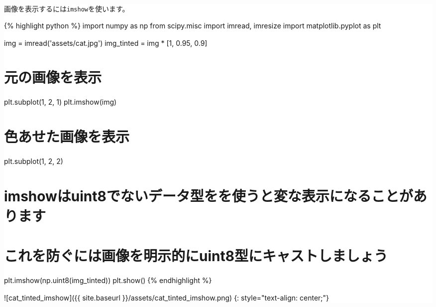 画像を表示するには`imshow`を使います。

{% highlight python %}
import numpy as np
from scipy.misc import imread, imresize
import matplotlib.pyplot as plt

img = imread('assets/cat.jpg')
img_tinted = img * [1, 0.95, 0.9]

# 元の画像を表示
plt.subplot(1, 2, 1)
plt.imshow(img)

# 色あせた画像を表示
plt.subplot(1, 2, 2)

# imshowはuint8でないデータ型をを使うと変な表示になることがあります
# これを防ぐには画像を明示的にuint8型にキャストしましょう
plt.imshow(np.uint8(img_tinted))
plt.show()
{% endhighlight %}

![cat_tinted_imshow]({{ site.baseurl }}/assets/cat_tinted_imshow.png)
{: style="text-align: center;"}

